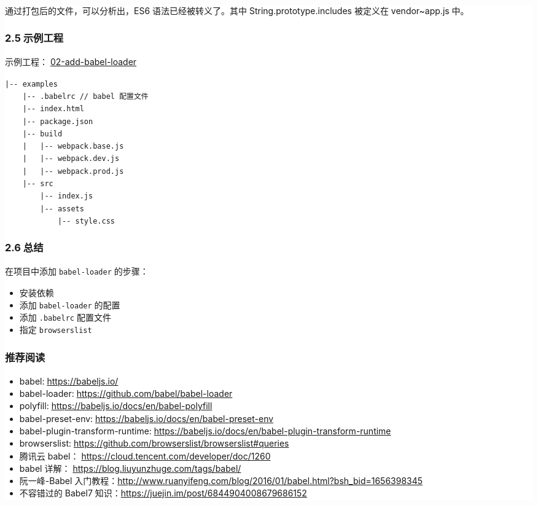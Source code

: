 通过打包后的文件，可以分析出，ES6 语法已经被转义了。其中 String.prototype.includes 被定义在 vendor~app.js 中。

### 2.5 示例工程

示例工程： [02-add-babel-loader](../examples/02-add-babel-loader)

```
|-- examples
    |-- .babelrc // babel 配置文件
    |-- index.html
    |-- package.json
    |-- build
    |   |-- webpack.base.js
    |   |-- webpack.dev.js
    |   |-- webpack.prod.js
    |-- src
        |-- index.js
        |-- assets
            |-- style.css
```

### 2.6 总结

在项目中添加 `babel-loader` 的步骤：

- 安装依赖
- 添加 `babel-loader` 的配置
- 添加 `.babelrc` 配置文件
- 指定 `browserslist`

### 推荐阅读

- babel: <https://babeljs.io/>
- babel-loader: <https://github.com/babel/babel-loader>
- polyfill: <https://babeljs.io/docs/en/babel-polyfill>
- babel-preset-env: <https://babeljs.io/docs/en/babel-preset-env>
- babel-plugin-transform-runtime: <https://babeljs.io/docs/en/babel-plugin-transform-runtime>
- browserslist: <https://github.com/browserslist/browserslist#queries>
- 腾讯云 babel： <https://cloud.tencent.com/developer/doc/1260>
- babel 详解： <https://blog.liuyunzhuge.com/tags/babel/>
- 阮一峰-Babel 入门教程：<http://www.ruanyifeng.com/blog/2016/01/babel.html?bsh_bid=1656398345>
- 不容错过的 Babel7 知识：<https://juejin.im/post/6844904008679686152>
